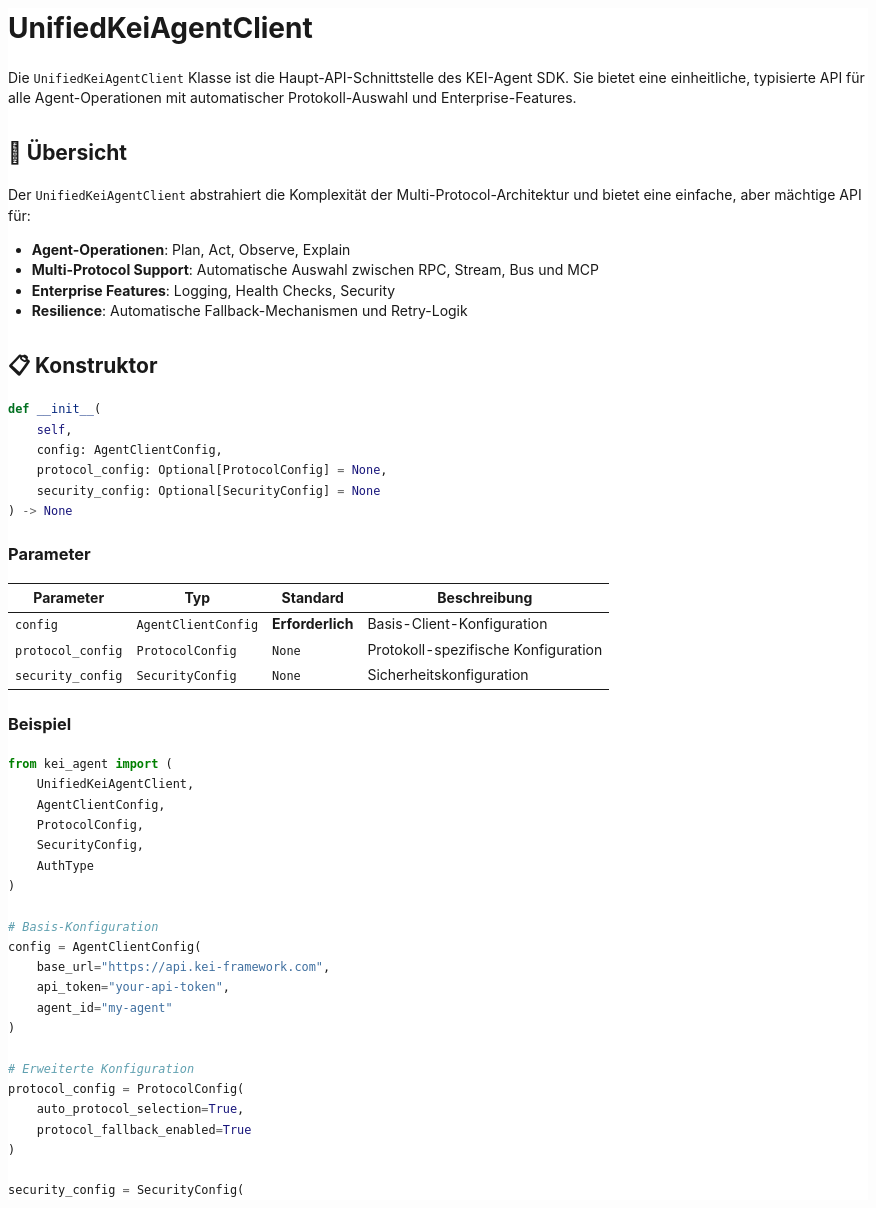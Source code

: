# UnifiedKeiAgentClient




Die `UnifiedKeiAgentClient` Klasse ist die Haupt-API-Schnittstelle des KEI-Agent SDK. Sie bietet eine einheitliche, typisierte API für alle Agent-Operationen mit automatischer Protokoll-Auswahl und Enterprise-Features.

## 🚀 Übersicht

Der `UnifiedKeiAgentClient` abstrahiert die Komplexität der Multi-Protocol-Architektur und bietet eine einfache, aber mächtige API für:

- **Agent-Operationen**: Plan, Act, Observe, Explain
- **Multi-Protocol Support**: Automatische Auswahl zwischen RPC, Stream, Bus und MCP
- **Enterprise Features**: Logging, Health Checks, Security
- **Resilience**: Automatische Fallback-Mechanismen und Retry-Logik

## 📋 Konstruktor

```python
def __init__(
    self,
    config: AgentClientConfig,
    protocol_config: Optional[ProtocolConfig] = None,
    security_config: Optional[SecurityConfig] = None
) -> None
```

### Parameter

| Parameter | Typ | Standard | Beschreibung |
|-----------|-----|----------|--------------|
| `config` | `AgentClientConfig` | **Erforderlich** | Basis-Client-Konfiguration |
| `protocol_config` | `ProtocolConfig` | `None` | Protokoll-spezifische Konfiguration |
| `security_config` | `SecurityConfig` | `None` | Sicherheitskonfiguration |

### Beispiel

```python
from kei_agent import (
    UnifiedKeiAgentClient,
    AgentClientConfig,
    ProtocolConfig,
    SecurityConfig,
    AuthType
)

# Basis-Konfiguration
config = AgentClientConfig(
    base_url="https://api.kei-framework.com",
    api_token="your-api-token",
    agent_id="my-agent"
)

# Erweiterte Konfiguration
protocol_config = ProtocolConfig(
    auto_protocol_selection=True,
    protocol_fallback_enabled=True
)

security_config = SecurityConfig(
```